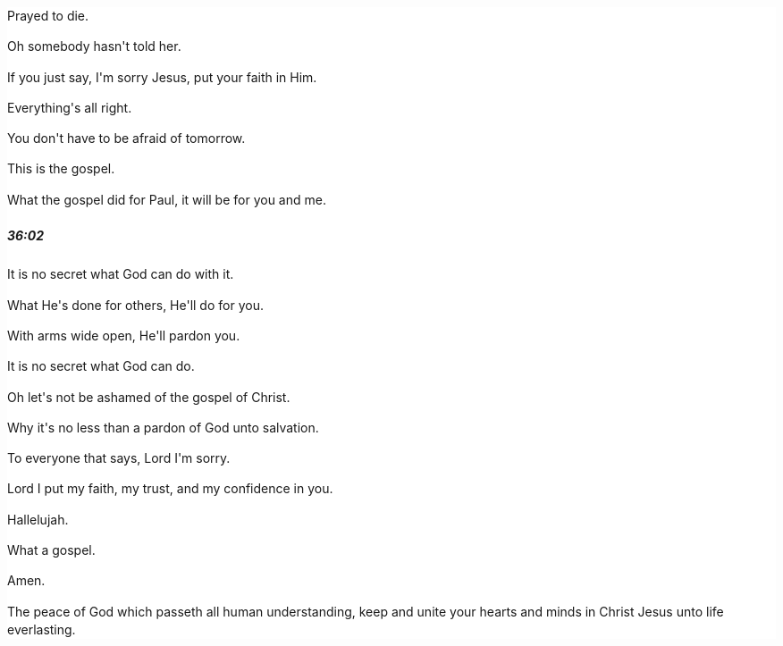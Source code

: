 Prayed to die.

Oh somebody hasn't told her.

If you just say, I'm sorry Jesus, put your faith in Him.

Everything's all right.

You don't have to be afraid of tomorrow.

This is the gospel.

What the gospel did for Paul, it will be for you and me.

##### 36:02

It is no secret what God can do with it.

What He's done for others, He'll do for you.

With arms wide open, He'll pardon you.

It is no secret what God can do.

Oh let's not be ashamed of the gospel of Christ.

Why it's no less than a pardon of God unto salvation.

To everyone that says, Lord I'm sorry.

Lord I put my faith, my trust, and my confidence in you.

Hallelujah.

What a gospel.

Amen.

The peace of God which passeth all human understanding, keep and unite your hearts and minds in Christ Jesus unto life everlasting.
